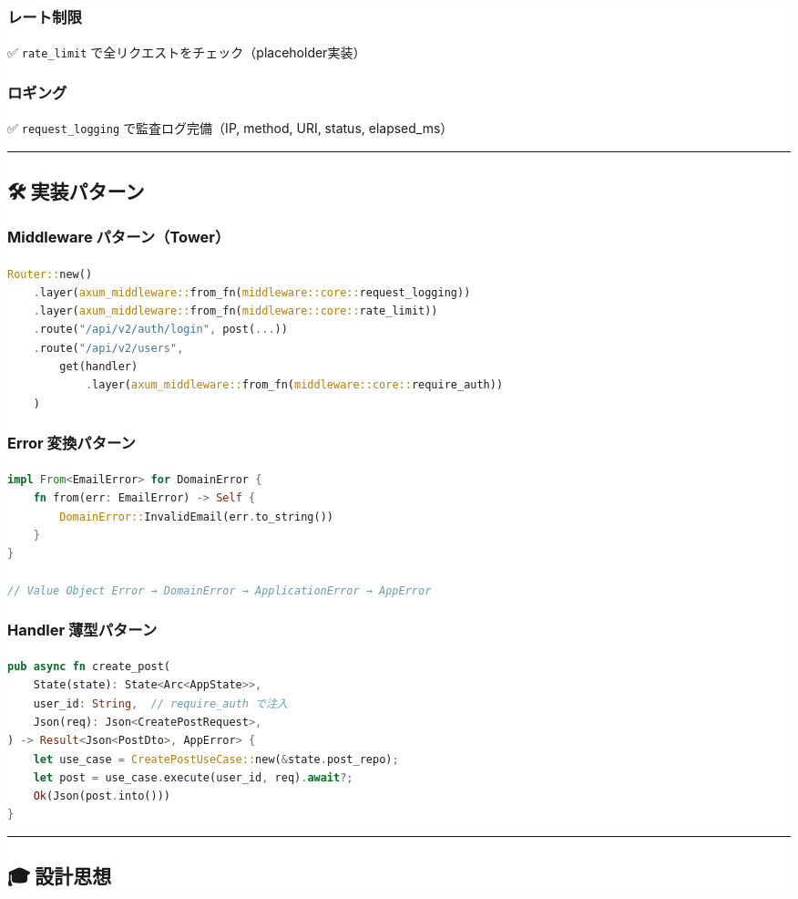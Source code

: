### レート制限
✅ `rate_limit` で全リクエストをチェック（placeholder実装）

### ロギング
✅ `request_logging` で監査ログ完備（IP, method, URI, status, elapsed_ms）

---

## 🛠️ 実装パターン

### Middleware パターン（Tower）
```rust
Router::new()
    .layer(axum_middleware::from_fn(middleware::core::request_logging))
    .layer(axum_middleware::from_fn(middleware::core::rate_limit))
    .route("/api/v2/auth/login", post(...))
    .route("/api/v2/users", 
        get(handler)
            .layer(axum_middleware::from_fn(middleware::core::require_auth))
    )
```

### Error 変換パターン
```rust
impl From<EmailError> for DomainError {
    fn from(err: EmailError) -> Self {
        DomainError::InvalidEmail(err.to_string())
    }
}

// Value Object Error → DomainError → ApplicationError → AppError
```

### Handler 薄型パターン
```rust
pub async fn create_post(
    State(state): State<Arc<AppState>>,
    user_id: String,  // require_auth で注入
    Json(req): Json<CreatePostRequest>,
) -> Result<Json<PostDto>, AppError> {
    let use_case = CreatePostUseCase::new(&state.post_repo);
    let post = use_case.execute(user_id, req).await?;
    Ok(Json(post.into()))
}
```

---

## 🎓 設計思想

